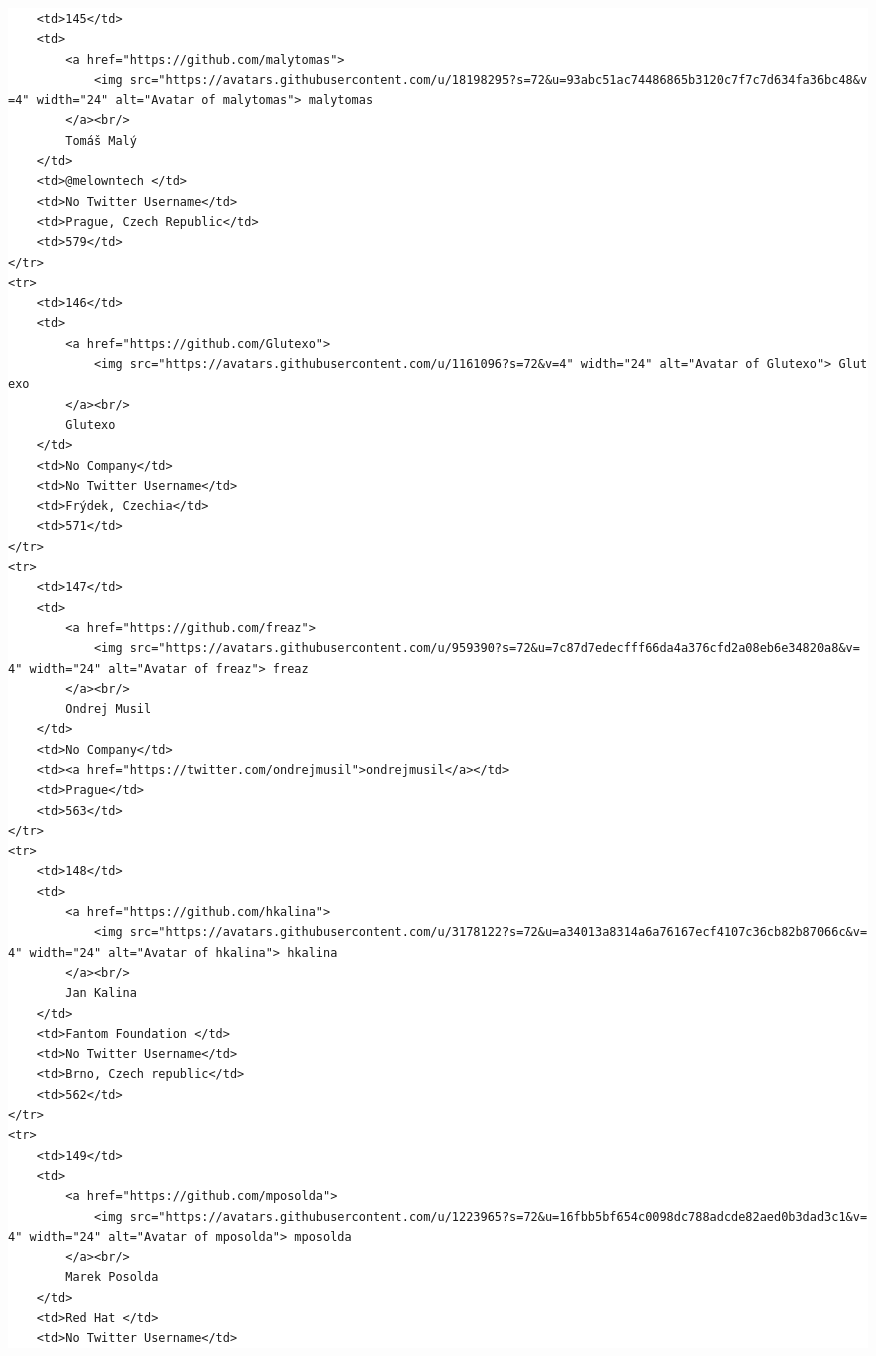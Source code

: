 		<td>145</td>
		<td>
			<a href="https://github.com/malytomas">
				<img src="https://avatars.githubusercontent.com/u/18198295?s=72&u=93abc51ac74486865b3120c7f7c7d634fa36bc48&v=4" width="24" alt="Avatar of malytomas"> malytomas
			</a><br/>
			Tomáš Malý
		</td>
		<td>@melowntech </td>
		<td>No Twitter Username</td>
		<td>Prague, Czech Republic</td>
		<td>579</td>
	</tr>
	<tr>
		<td>146</td>
		<td>
			<a href="https://github.com/Glutexo">
				<img src="https://avatars.githubusercontent.com/u/1161096?s=72&v=4" width="24" alt="Avatar of Glutexo"> Glutexo
			</a><br/>
			Glutexo
		</td>
		<td>No Company</td>
		<td>No Twitter Username</td>
		<td>Frýdek, Czechia</td>
		<td>571</td>
	</tr>
	<tr>
		<td>147</td>
		<td>
			<a href="https://github.com/freaz">
				<img src="https://avatars.githubusercontent.com/u/959390?s=72&u=7c87d7edecfff66da4a376cfd2a08eb6e34820a8&v=4" width="24" alt="Avatar of freaz"> freaz
			</a><br/>
			Ondrej Musil
		</td>
		<td>No Company</td>
		<td><a href="https://twitter.com/ondrejmusil">ondrejmusil</a></td>
		<td>Prague</td>
		<td>563</td>
	</tr>
	<tr>
		<td>148</td>
		<td>
			<a href="https://github.com/hkalina">
				<img src="https://avatars.githubusercontent.com/u/3178122?s=72&u=a34013a8314a6a76167ecf4107c36cb82b87066c&v=4" width="24" alt="Avatar of hkalina"> hkalina
			</a><br/>
			Jan Kalina
		</td>
		<td>Fantom Foundation </td>
		<td>No Twitter Username</td>
		<td>Brno, Czech republic</td>
		<td>562</td>
	</tr>
	<tr>
		<td>149</td>
		<td>
			<a href="https://github.com/mposolda">
				<img src="https://avatars.githubusercontent.com/u/1223965?s=72&u=16fbb5bf654c0098dc788adcde82aed0b3dad3c1&v=4" width="24" alt="Avatar of mposolda"> mposolda
			</a><br/>
			Marek Posolda
		</td>
		<td>Red Hat </td>
		<td>No Twitter Username</td>